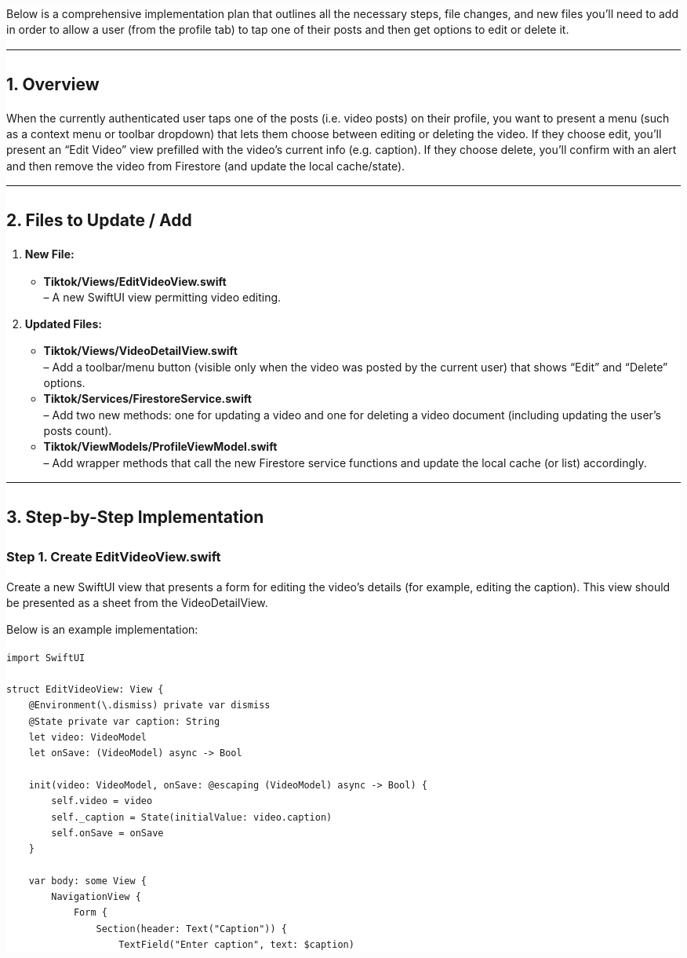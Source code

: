 Below is a comprehensive implementation plan that outlines all the necessary steps, file changes, and new files you’ll need to add in order to allow a user (from the profile tab) to tap one of their posts and then get options to edit or delete it.

---

## 1. Overview

When the currently authenticated user taps one of the posts (i.e. video posts) on their profile, you want to present a menu (such as a context menu or toolbar dropdown) that lets them choose between editing or deleting the video. If they choose edit, you’ll present an “Edit Video” view prefilled with the video’s current info (e.g. caption). If they choose delete, you’ll confirm with an alert and then remove the video from Firestore (and update the local cache/state).

---

## 2. Files to Update / Add

1. **New File:**

   - **Tiktok/Views/EditVideoView.swift**  
     – A new SwiftUI view permitting video editing.

2. **Updated Files:**
   - **Tiktok/Views/VideoDetailView.swift**  
     – Add a toolbar/menu button (visible only when the video was posted by the current user) that shows “Edit” and “Delete” options.
   - **Tiktok/Services/FirestoreService.swift**  
     – Add two new methods: one for updating a video and one for deleting a video document (including updating the user’s posts count).
   - **Tiktok/ViewModels/ProfileViewModel.swift**  
     – Add wrapper methods that call the new Firestore service functions and update the local cache (or list) accordingly.

---

## 3. Step-by-Step Implementation

### Step 1. Create EditVideoView.swift

Create a new SwiftUI view that presents a form for editing the video’s details (for example, editing the caption). This view should be presented as a sheet from the VideoDetailView.

Below is an example implementation:

```swift: Tiktok/Views/EditVideoView.swift
import SwiftUI

struct EditVideoView: View {
    @Environment(\.dismiss) private var dismiss
    @State private var caption: String
    let video: VideoModel
    let onSave: (VideoModel) async -> Bool

    init(video: VideoModel, onSave: @escaping (VideoModel) async -> Bool) {
        self.video = video
        self._caption = State(initialValue: video.caption)
        self.onSave = onSave
    }

    var body: some View {
        NavigationView {
            Form {
                Section(header: Text("Caption")) {
                    TextField("Enter caption", text: $caption)
```